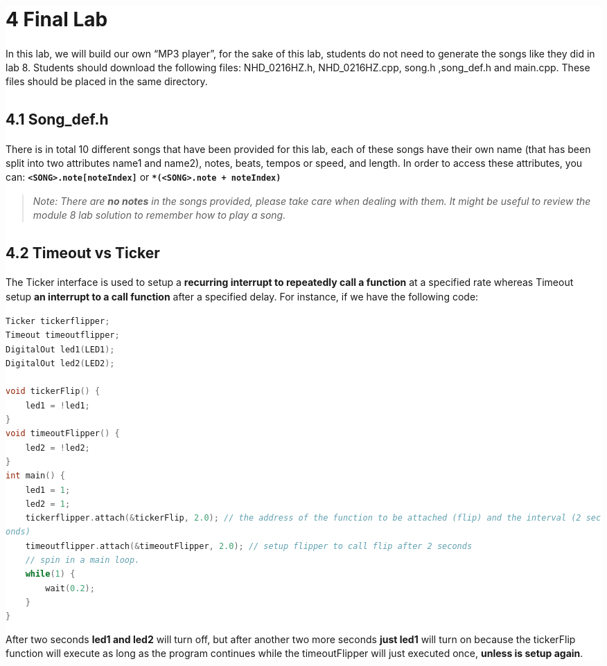 
# 4	Final Lab

In this lab, we will build our own “MP3 player”, for the sake of this lab, students do not need to generate the songs like they did in lab 8. Students should download the following files: NHD_0216HZ.h, NHD_0216HZ.cpp, song.h ,song_def.h and main.cpp.  These files should be placed in the same directory.

## 4.1 Song_def.h

There is in total 10 different songs that have been provided for this lab, each of these songs have their own name (that has been split into two attributes name1 and name2), notes, beats, tempos or speed, and length. In order to access these attributes, you can: 
**`<SONG>.note[noteIndex]`** or **`*(<SONG>.note + noteIndex)`**

> *Note: There are **no notes** in the songs provided, please take care when dealing with them. It might be useful to review the module 8 lab solution to remember how to play a song.*

## 4.2 Timeout vs Ticker

The Ticker interface is used to setup a **recurring interrupt to repeatedly call a function** at a specified rate whereas Timeout setup **an interrupt to a call function** after a specified delay. For instance, if we have the following code:

```C++
Ticker tickerflipper;
Timeout timeoutflipper;
DigitalOut led1(LED1);
DigitalOut led2(LED2);

void tickerFlip() {
    led1 = !led1;
}
void timeoutFlipper() {
    led2 = !led2;
}
int main() {
    led1 = 1;
    led2 = 1;
    tickerflipper.attach(&tickerFlip, 2.0); // the address of the function to be attached (flip) and the interval (2 seconds)
    timeoutflipper.attach(&timeoutFlipper, 2.0); // setup flipper to call flip after 2 seconds
    // spin in a main loop.
    while(1) {
        wait(0.2);
    }
}
```

After two seconds **led1 and led2** will turn off, but after another two more seconds **just led1** will turn on because the tickerFlip function will execute as long as the program continues while the timeoutFlipper will just executed once, **unless is setup again**.
